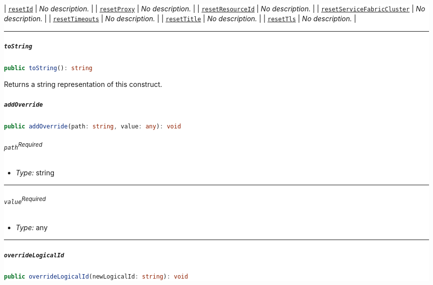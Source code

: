 | <code><a href="#@cdktf/provider-azurerm.apiManagementBackend.ApiManagementBackend.resetId">resetId</a></code> | *No description.* |
| <code><a href="#@cdktf/provider-azurerm.apiManagementBackend.ApiManagementBackend.resetProxy">resetProxy</a></code> | *No description.* |
| <code><a href="#@cdktf/provider-azurerm.apiManagementBackend.ApiManagementBackend.resetResourceId">resetResourceId</a></code> | *No description.* |
| <code><a href="#@cdktf/provider-azurerm.apiManagementBackend.ApiManagementBackend.resetServiceFabricCluster">resetServiceFabricCluster</a></code> | *No description.* |
| <code><a href="#@cdktf/provider-azurerm.apiManagementBackend.ApiManagementBackend.resetTimeouts">resetTimeouts</a></code> | *No description.* |
| <code><a href="#@cdktf/provider-azurerm.apiManagementBackend.ApiManagementBackend.resetTitle">resetTitle</a></code> | *No description.* |
| <code><a href="#@cdktf/provider-azurerm.apiManagementBackend.ApiManagementBackend.resetTls">resetTls</a></code> | *No description.* |

---

##### `toString` <a name="toString" id="@cdktf/provider-azurerm.apiManagementBackend.ApiManagementBackend.toString"></a>

```typescript
public toString(): string
```

Returns a string representation of this construct.

##### `addOverride` <a name="addOverride" id="@cdktf/provider-azurerm.apiManagementBackend.ApiManagementBackend.addOverride"></a>

```typescript
public addOverride(path: string, value: any): void
```

###### `path`<sup>Required</sup> <a name="path" id="@cdktf/provider-azurerm.apiManagementBackend.ApiManagementBackend.addOverride.parameter.path"></a>

- *Type:* string

---

###### `value`<sup>Required</sup> <a name="value" id="@cdktf/provider-azurerm.apiManagementBackend.ApiManagementBackend.addOverride.parameter.value"></a>

- *Type:* any

---

##### `overrideLogicalId` <a name="overrideLogicalId" id="@cdktf/provider-azurerm.apiManagementBackend.ApiManagementBackend.overrideLogicalId"></a>

```typescript
public overrideLogicalId(newLogicalId: string): void
```
